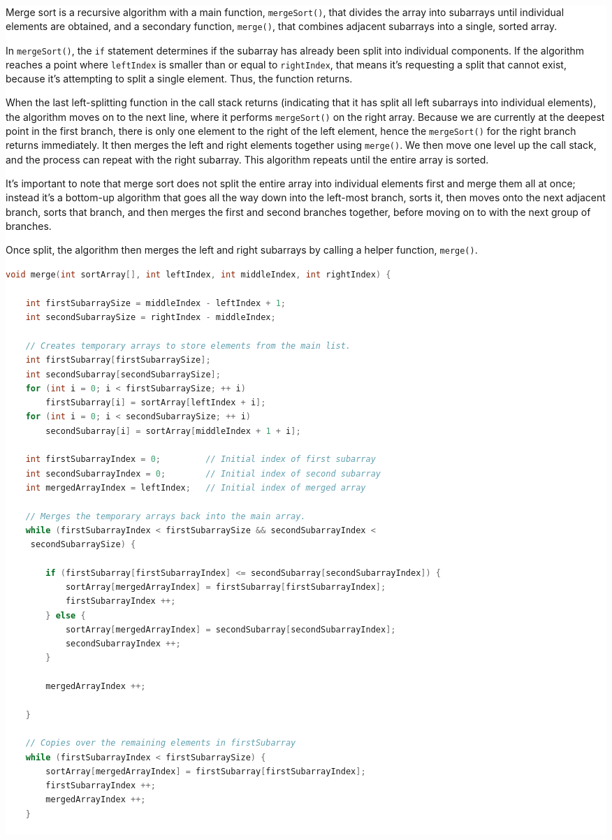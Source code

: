Merge sort is a recursive algorithm with a main function, `mergeSort()`, that divides the array into subarrays until individual elements are obtained, and a secondary function, `merge()`, that combines adjacent subarrays into a single, sorted array.

In `mergeSort()`, the `if` statement determines if the subarray has already been split into individual components. If the algorithm reaches a point where `leftIndex` is smaller than or equal to `rightIndex`, that means it’s requesting a split that cannot exist, because it’s attempting to split a single element. Thus, the function returns.

When the last left-splitting function in the call stack returns (indicating that it has split all left subarrays into individual elements), the algorithm moves on to the next line, where it performs `mergeSort()` on the right array. Because we are currently at the deepest point in the first branch, there is only one element to the right of the left element, hence the `mergeSort()` for the right branch returns immediately. It then merges the left and right elements together using `merge()`. We then move one level up the call stack, and the process can repeat with the right subarray. This algorithm repeats until the entire array is sorted.

It’s important to note that merge sort does not split the entire array into individual elements first and merge them all at once; instead it’s a bottom-up algorithm that goes all the way down into the left-most branch, sorts it, then moves onto the next adjacent branch, sorts that branch, and then merges the first and second branches together, before moving on to with the next group of branches.

Once split, the algorithm then merges the left and right subarrays by calling a helper function, `merge()`.

```C++
void merge(int sortArray[], int leftIndex, int middleIndex, int rightIndex) {
    
    int firstSubarraySize = middleIndex - leftIndex + 1;
    int secondSubarraySize = rightIndex - middleIndex;
    
    // Creates temporary arrays to store elements from the main list.
    int firstSubarray[firstSubarraySize];
    int secondSubarray[secondSubarraySize];
    for (int i = 0; i < firstSubarraySize; ++ i)
        firstSubarray[i] = sortArray[leftIndex + i];
    for (int i = 0; i < secondSubarraySize; ++ i)
        secondSubarray[i] = sortArray[middleIndex + 1 + i];

    int firstSubarrayIndex = 0;         // Initial index of first subarray
    int secondSubarrayIndex = 0;        // Initial index of second subarray
    int mergedArrayIndex = leftIndex;   // Initial index of merged array
    
    // Merges the temporary arrays back into the main array.
    while (firstSubarrayIndex < firstSubarraySize && secondSubarrayIndex < 
     secondSubarraySize) {
        
        if (firstSubarray[firstSubarrayIndex] <= secondSubarray[secondSubarrayIndex]) {
            sortArray[mergedArrayIndex] = firstSubarray[firstSubarrayIndex];
            firstSubarrayIndex ++;
        } else {
            sortArray[mergedArrayIndex] = secondSubarray[secondSubarrayIndex];
            secondSubarrayIndex ++;
        }
        
        mergedArrayIndex ++;
        
    }
    
    // Copies over the remaining elements in firstSubarray
    while (firstSubarrayIndex < firstSubarraySize) {
        sortArray[mergedArrayIndex] = firstSubarray[firstSubarrayIndex];
        firstSubarrayIndex ++;
        mergedArrayIndex ++;
    }
    
```